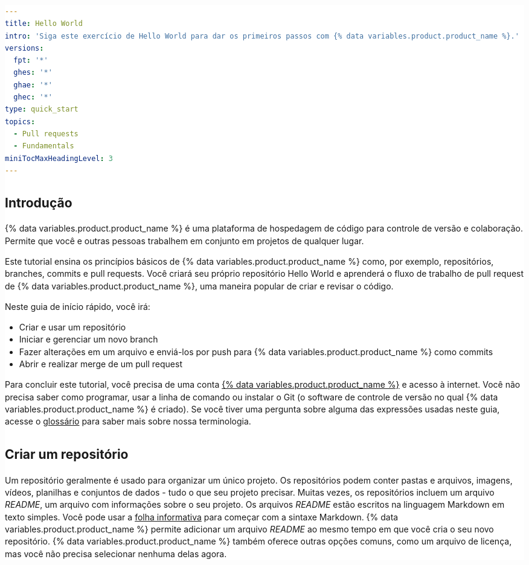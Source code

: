```yaml
---
title: Hello World
intro: 'Siga este exercício de Hello World para dar os primeiros passos com {% data variables.product.product_name %}.'
versions:
  fpt: '*'
  ghes: '*'
  ghae: '*'
  ghec: '*'
type: quick_start
topics:
  - Pull requests
  - Fundamentals
miniTocMaxHeadingLevel: 3
---
```


## Introdução

{% data variables.product.product_name %} é uma plataforma de hospedagem de código para controle de versão e colaboração. Permite que você e outras pessoas trabalhem em conjunto em projetos de qualquer lugar.

Este tutorial ensina os princípios básicos de {% data variables.product.product_name %} como, por exemplo, repositórios, branches, commits e pull requests. Você criará seu próprio repositório Hello World e aprenderá o fluxo de trabalho de pull request de {% data variables.product.product_name %}, uma maneira popular de criar e revisar o código.

Neste guia de início rápido, você irá:

* Criar e usar um repositório
* Iniciar e gerenciar um novo branch
* Fazer alterações em um arquivo e enviá-los por push para {% data variables.product.product_name %} como commits
* Abrir e realizar merge de um pull request

Para concluir este tutorial, você precisa de uma conta [{% data variables.product.product_name %}](http://github.com) e acesso à internet. Você não precisa saber como programar, usar a linha de comando ou instalar o Git (o software de controle de versão no qual {% data variables.product.product_name %} é criado). Se você tiver uma pergunta sobre alguma das expressões usadas neste guia, acesse o [glossário](/get-started/quickstart/github-glossary) para saber mais sobre nossa terminologia.

## Criar um repositório

Um repositório geralmente é usado para organizar um único projeto. Os repositórios podem conter pastas e arquivos, imagens, vídeos, planilhas e conjuntos de dados - tudo o que seu projeto precisar. Muitas vezes, os repositórios incluem um arquivo _README_, um arquivo com informações sobre o seu projeto. Os arquivos _README_ estão escritos na linguagem Markdown em texto simples. Você pode usar a [folha informativa](https://www.markdownguide.org/cheat-sheet/) para começar com a sintaxe Markdown. {% data variables.product.product_name %} permite adicionar um arquivo _README_ ao mesmo tempo em que você cria o seu novo repositório. {% data variables.product.product_name %} também oferece outras opções comuns, como um arquivo de licença, mas você não precisa selecionar nenhuma delas agora.
